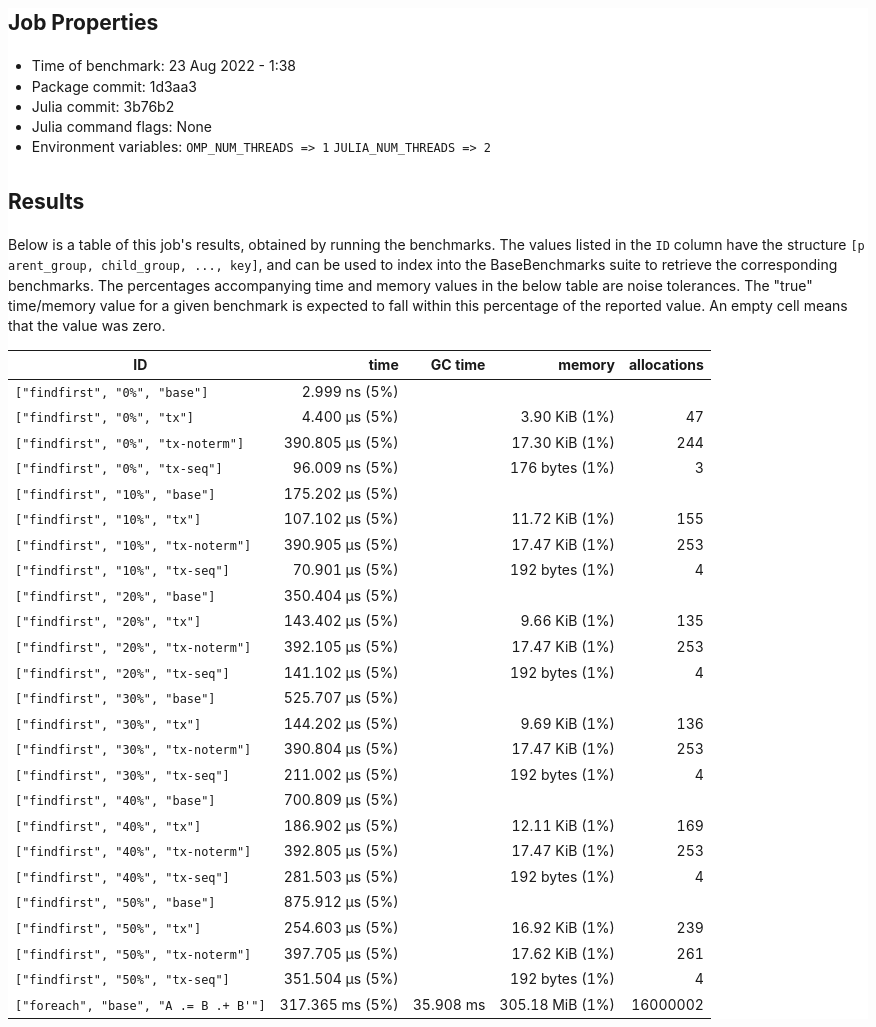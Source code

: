 ## Job Properties
* Time of benchmark: 23 Aug 2022 - 1:38
* Package commit: 1d3aa3
* Julia commit: 3b76b2
* Julia command flags: None
* Environment variables: `OMP_NUM_THREADS => 1` `JULIA_NUM_THREADS => 2`

## Results
Below is a table of this job's results, obtained by running the benchmarks.
The values listed in the `ID` column have the structure `[parent_group, child_group, ..., key]`, and can be used to
index into the BaseBenchmarks suite to retrieve the corresponding benchmarks.
The percentages accompanying time and memory values in the below table are noise tolerances. The "true"
time/memory value for a given benchmark is expected to fall within this percentage of the reported value.
An empty cell means that the value was zero.

| ID                                                                   | time            | GC time   | memory          | allocations |
|----------------------------------------------------------------------|----------------:|----------:|----------------:|------------:|
| `["findfirst", "0%", "base"]`                                        |   2.999 ns (5%) |           |                 |             |
| `["findfirst", "0%", "tx"]`                                          |   4.400 μs (5%) |           |   3.90 KiB (1%) |          47 |
| `["findfirst", "0%", "tx-noterm"]`                                   | 390.805 μs (5%) |           |  17.30 KiB (1%) |         244 |
| `["findfirst", "0%", "tx-seq"]`                                      |  96.009 ns (5%) |           |  176 bytes (1%) |           3 |
| `["findfirst", "10%", "base"]`                                       | 175.202 μs (5%) |           |                 |             |
| `["findfirst", "10%", "tx"]`                                         | 107.102 μs (5%) |           |  11.72 KiB (1%) |         155 |
| `["findfirst", "10%", "tx-noterm"]`                                  | 390.905 μs (5%) |           |  17.47 KiB (1%) |         253 |
| `["findfirst", "10%", "tx-seq"]`                                     |  70.901 μs (5%) |           |  192 bytes (1%) |           4 |
| `["findfirst", "20%", "base"]`                                       | 350.404 μs (5%) |           |                 |             |
| `["findfirst", "20%", "tx"]`                                         | 143.402 μs (5%) |           |   9.66 KiB (1%) |         135 |
| `["findfirst", "20%", "tx-noterm"]`                                  | 392.105 μs (5%) |           |  17.47 KiB (1%) |         253 |
| `["findfirst", "20%", "tx-seq"]`                                     | 141.102 μs (5%) |           |  192 bytes (1%) |           4 |
| `["findfirst", "30%", "base"]`                                       | 525.707 μs (5%) |           |                 |             |
| `["findfirst", "30%", "tx"]`                                         | 144.202 μs (5%) |           |   9.69 KiB (1%) |         136 |
| `["findfirst", "30%", "tx-noterm"]`                                  | 390.804 μs (5%) |           |  17.47 KiB (1%) |         253 |
| `["findfirst", "30%", "tx-seq"]`                                     | 211.002 μs (5%) |           |  192 bytes (1%) |           4 |
| `["findfirst", "40%", "base"]`                                       | 700.809 μs (5%) |           |                 |             |
| `["findfirst", "40%", "tx"]`                                         | 186.902 μs (5%) |           |  12.11 KiB (1%) |         169 |
| `["findfirst", "40%", "tx-noterm"]`                                  | 392.805 μs (5%) |           |  17.47 KiB (1%) |         253 |
| `["findfirst", "40%", "tx-seq"]`                                     | 281.503 μs (5%) |           |  192 bytes (1%) |           4 |
| `["findfirst", "50%", "base"]`                                       | 875.912 μs (5%) |           |                 |             |
| `["findfirst", "50%", "tx"]`                                         | 254.603 μs (5%) |           |  16.92 KiB (1%) |         239 |
| `["findfirst", "50%", "tx-noterm"]`                                  | 397.705 μs (5%) |           |  17.62 KiB (1%) |         261 |
| `["findfirst", "50%", "tx-seq"]`                                     | 351.504 μs (5%) |           |  192 bytes (1%) |           4 |
| `["foreach", "base", "A .= B .+ B'"]`                                | 317.365 ms (5%) | 35.908 ms | 305.18 MiB (1%) |    16000002 |
